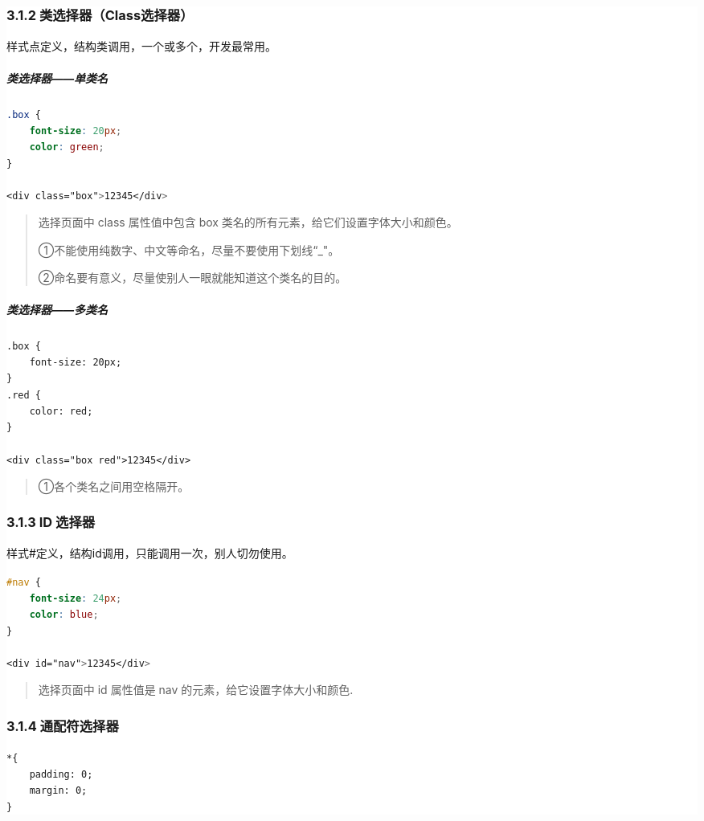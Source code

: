 ### 3.1.2 类选择器（Class选择器）

样式点定义，结构类调用，一个或多个，开发最常用。

##### 类选择器——单类名

```css
.box {
    font-size: 20px;
    color: green;
}

<div class="box">12345</div>
```

> 选择页面中 class 属性值中包含 box 类名的所有元素，给它们设置字体大小和颜色。
>
> ①不能使用纯数字、中文等命名，尽量不要使用下划线“_"。
>
> ②命名要有意义，尽量使别人一眼就能知道这个类名的目的。

##### 类选择器——多类名

```
.box {
    font-size: 20px;
}
.red {
    color: red;
}

<div class="box red">12345</div>
```

> ①各个类名之间用空格隔开。

### 3.1.3 ID 选择器

样式#定义，结构id调用，只能调用一次，别人切勿使用。

```css
#nav {
    font-size: 24px;
    color: blue;
}

<div id="nav">12345</div>
```

> 选择页面中 id 属性值是 nav 的元素，给它设置字体大小和颜色.

### 3.1.4 通配符选择器

```
*{
    padding: 0;
    margin: 0;
}
```
